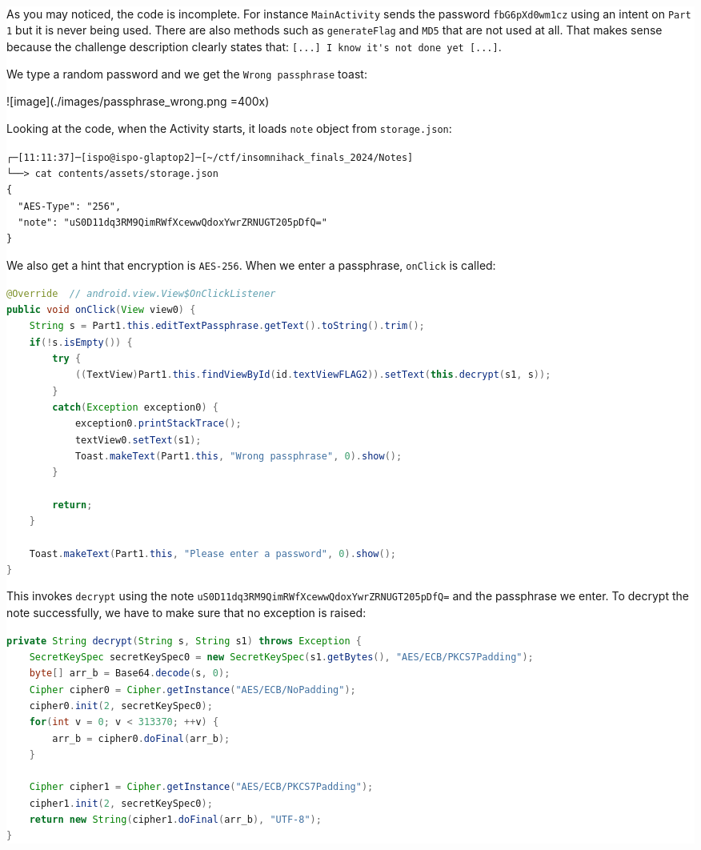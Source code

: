 As you may noticed, the code is incomplete. For instance `MainActivity` sends the password
`fbG6pXd0wm1cz` using an intent on `Part1` but it is never being used. There are also methods such
as `generateFlag` and `MD5` that are not used at all. That makes sense because the challenge 
description clearly states that: `[...] I know it's not done yet [...]`.

We type a random password and we get the `Wrong passphrase` toast:

![image](./images/passphrase_wrong.png =400x)


Looking at the code, when the Activity starts, it loads `note` object from `storage.json`:
```
┌─[11:11:37]─[ispo@ispo-glaptop2]─[~/ctf/insomnihack_finals_2024/Notes]
└──> cat contents/assets/storage.json 
{
  "AES-Type": "256",
  "note": "uS0D11dq3RM9QimRWfXcewwQdoxYwrZRNUGT205pDfQ="
}
```

We also get a hint that encryption is `AES-256`. When we enter a passphrase, `onClick` is called:
```java
@Override  // android.view.View$OnClickListener
public void onClick(View view0) {
	String s = Part1.this.editTextPassphrase.getText().toString().trim();
    if(!s.isEmpty()) {
        try {
            ((TextView)Part1.this.findViewById(id.textViewFLAG2)).setText(this.decrypt(s1, s));
        }
        catch(Exception exception0) {
            exception0.printStackTrace();
            textView0.setText(s1);
            Toast.makeText(Part1.this, "Wrong passphrase", 0).show();
        }

        return;
    }

    Toast.makeText(Part1.this, "Please enter a password", 0).show();
}
```

This invokes `decrypt` using the note `uS0D11dq3RM9QimRWfXcewwQdoxYwrZRNUGT205pDfQ=` and the
passphrase we enter. To decrypt the note successfully, we have to make sure that no exception
is raised:
```java
private String decrypt(String s, String s1) throws Exception {
    SecretKeySpec secretKeySpec0 = new SecretKeySpec(s1.getBytes(), "AES/ECB/PKCS7Padding");
    byte[] arr_b = Base64.decode(s, 0);
    Cipher cipher0 = Cipher.getInstance("AES/ECB/NoPadding");
    cipher0.init(2, secretKeySpec0);
    for(int v = 0; v < 313370; ++v) {
        arr_b = cipher0.doFinal(arr_b);
    }

    Cipher cipher1 = Cipher.getInstance("AES/ECB/PKCS7Padding");
    cipher1.init(2, secretKeySpec0);
    return new String(cipher1.doFinal(arr_b), "UTF-8");
}
```
